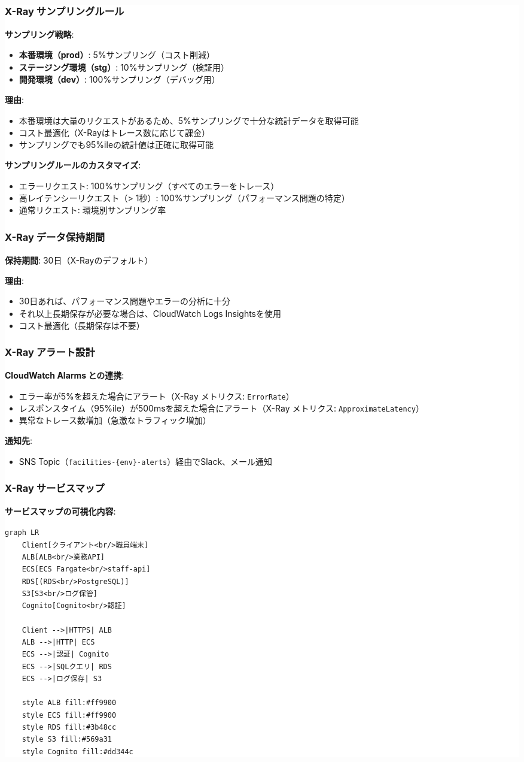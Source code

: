 ### X-Ray サンプリングルール

**サンプリング戦略**:
- **本番環境（prod）**: 5%サンプリング（コスト削減）
- **ステージング環境（stg）**: 10%サンプリング（検証用）
- **開発環境（dev）**: 100%サンプリング（デバッグ用）

**理由**:
- 本番環境は大量のリクエストがあるため、5%サンプリングで十分な統計データを取得可能
- コスト最適化（X-Rayはトレース数に応じて課金）
- サンプリングでも95%ileの統計値は正確に取得可能

**サンプリングルールのカスタマイズ**:
- エラーリクエスト: 100%サンプリング（すべてのエラーをトレース）
- 高レイテンシーリクエスト（> 1秒）: 100%サンプリング（パフォーマンス問題の特定）
- 通常リクエスト: 環境別サンプリング率

### X-Ray データ保持期間

**保持期間**: 30日（X-Rayのデフォルト）

**理由**:
- 30日あれば、パフォーマンス問題やエラーの分析に十分
- それ以上長期保存が必要な場合は、CloudWatch Logs Insightsを使用
- コスト最適化（長期保存は不要）

### X-Ray アラート設計

**CloudWatch Alarms との連携**:
- エラー率が5%を超えた場合にアラート（X-Ray メトリクス: `ErrorRate`）
- レスポンスタイム（95%ile）が500msを超えた場合にアラート（X-Ray メトリクス: `ApproximateLatency`）
- 異常なトレース数増加（急激なトラフィック増加）

**通知先**:
- SNS Topic（`facilities-{env}-alerts`）経由でSlack、メール通知

### X-Ray サービスマップ

**サービスマップの可視化内容**:
```mermaid
graph LR
    Client[クライアント<br/>職員端末]
    ALB[ALB<br/>業務API]
    ECS[ECS Fargate<br/>staff-api]
    RDS[(RDS<br/>PostgreSQL)]
    S3[S3<br/>ログ保管]
    Cognito[Cognito<br/>認証]

    Client -->|HTTPS| ALB
    ALB -->|HTTP| ECS
    ECS -->|認証| Cognito
    ECS -->|SQLクエリ| RDS
    ECS -->|ログ保存| S3

    style ALB fill:#ff9900
    style ECS fill:#ff9900
    style RDS fill:#3b48cc
    style S3 fill:#569a31
    style Cognito fill:#dd344c
```
